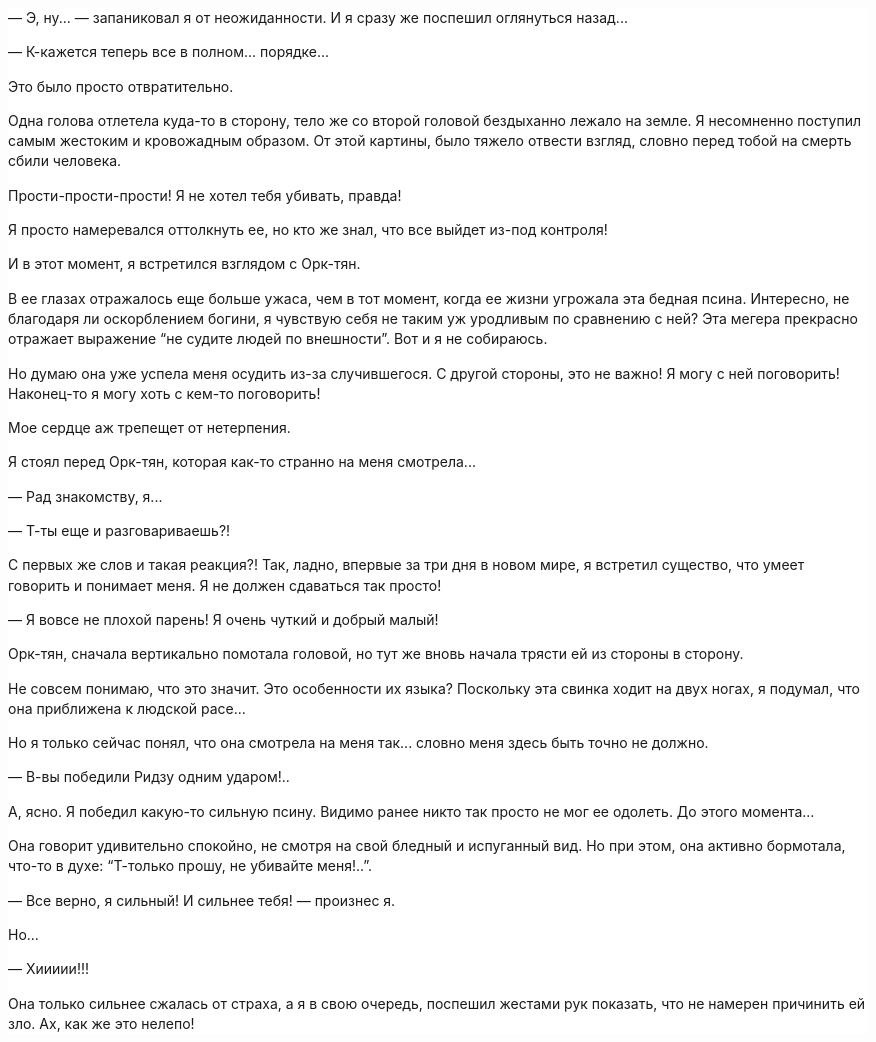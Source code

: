 — Э, ну... — запаниковал я от неожиданности. И я сразу же поспешил оглянуться назад...

— К-кажется теперь все в полном... порядке...

Это было просто отвратительно.

Одна голова отлетела куда-то в сторону, тело же со второй головой бездыханно лежало на земле. Я несомненно поступил самым жестоким и кровожадным образом. От этой картины, было тяжело отвести взгляд, словно перед тобой на смерть сбили человека.

Прости-прости-прости! Я не хотел тебя убивать, правда!

Я просто намеревался оттолкнуть ее, но кто же знал, что все выйдет из-под контроля!

И в этот момент, я встретился взглядом с Орк-тян.

В ее глазах отражалось еще больше ужаса, чем в тот момент, когда ее жизни угрожала эта бедная псина. Интересно, не благодаря ли оскорблением богини, я чувствую себя не таким уж уродливым по сравнению с ней? Эта мегера прекрасно отражает выражение “не судите людей по внешности”. Вот и я не собираюсь.

Но думаю она уже успела меня осудить из-за случившегося. С другой стороны, это не важно! Я могу с ней поговорить! Наконец-то я могу хоть с кем-то поговорить!

Мое сердце аж трепещет от нетерпения.

Я стоял перед Орк-тян, которая как-то странно на меня смотрела...

— Рад знакомству, я...

— Т-ты еще и разговариваешь?!

С первых же слов и такая реакция?! Так, ладно, впервые за три дня в новом мире, я встретил существо, что умеет говорить и понимает меня. Я не должен сдаваться так просто!

— Я вовсе не плохой парень! Я очень чуткий и добрый малый!

Орк-тян, сначала вертикально помотала головой, но тут же вновь начала трясти ей из стороны в сторону.

Не совсем понимаю, что это значит. Это особенности их языка? Поскольку эта свинка ходит на двух ногах, я подумал, что она приближена к людской расе...

Но я только сейчас понял, что она смотрела на меня так... словно меня здесь быть точно не должно.

— В-вы победили Ридзу одним ударом!..

А, ясно. Я победил какую-то сильную псину. Видимо ранее никто так просто не мог ее одолеть. До этого момента...

Она говорит удивительно спокойно, не смотря на свой бледный и испуганный вид. Но при этом, она активно бормотала, что-то в духе: “Т-только прошу, не убивайте меня!..”.

— Все верно, я сильный! И сильнее тебя! — произнес я.

Но...

— Хиииии!!!

Она только сильнее сжалась от страха, а я в свою очередь, поспешил жестами рук показать, что не намерен причинить ей зло. Ах, как же это нелепо!
